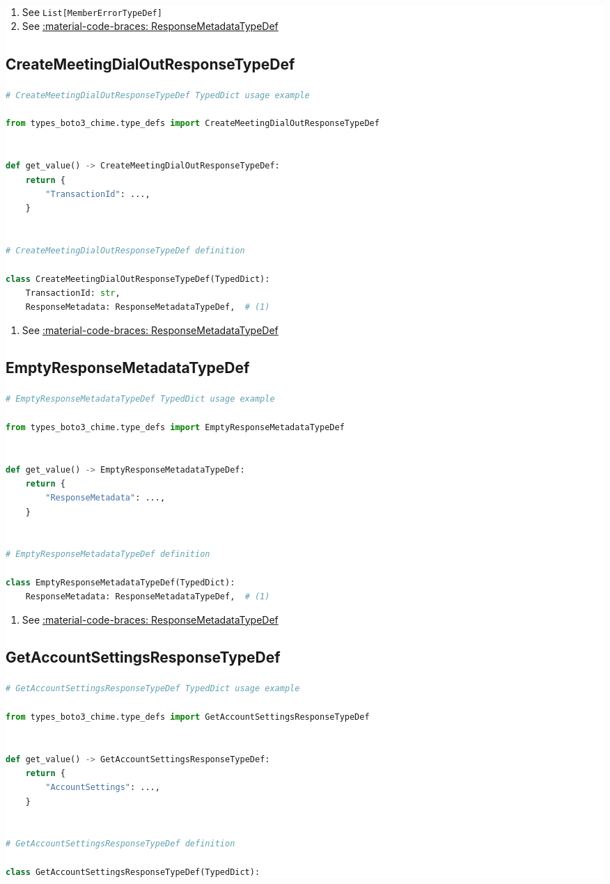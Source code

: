 1. See `List[MemberErrorTypeDef]`
2. See [:material-code-braces: ResponseMetadataTypeDef](./type_defs.md#responsemetadatatypedef)

## CreateMeetingDialOutResponseTypeDef

```python
# CreateMeetingDialOutResponseTypeDef TypedDict usage example

from types_boto3_chime.type_defs import CreateMeetingDialOutResponseTypeDef


def get_value() -> CreateMeetingDialOutResponseTypeDef:
    return {
        "TransactionId": ...,
    }


# CreateMeetingDialOutResponseTypeDef definition

class CreateMeetingDialOutResponseTypeDef(TypedDict):
    TransactionId: str,
    ResponseMetadata: ResponseMetadataTypeDef,  # (1)
```

1. See [:material-code-braces: ResponseMetadataTypeDef](./type_defs.md#responsemetadatatypedef)

## EmptyResponseMetadataTypeDef

```python
# EmptyResponseMetadataTypeDef TypedDict usage example

from types_boto3_chime.type_defs import EmptyResponseMetadataTypeDef


def get_value() -> EmptyResponseMetadataTypeDef:
    return {
        "ResponseMetadata": ...,
    }


# EmptyResponseMetadataTypeDef definition

class EmptyResponseMetadataTypeDef(TypedDict):
    ResponseMetadata: ResponseMetadataTypeDef,  # (1)
```

1. See [:material-code-braces: ResponseMetadataTypeDef](./type_defs.md#responsemetadatatypedef)

## GetAccountSettingsResponseTypeDef

```python
# GetAccountSettingsResponseTypeDef TypedDict usage example

from types_boto3_chime.type_defs import GetAccountSettingsResponseTypeDef


def get_value() -> GetAccountSettingsResponseTypeDef:
    return {
        "AccountSettings": ...,
    }


# GetAccountSettingsResponseTypeDef definition

class GetAccountSettingsResponseTypeDef(TypedDict):
```